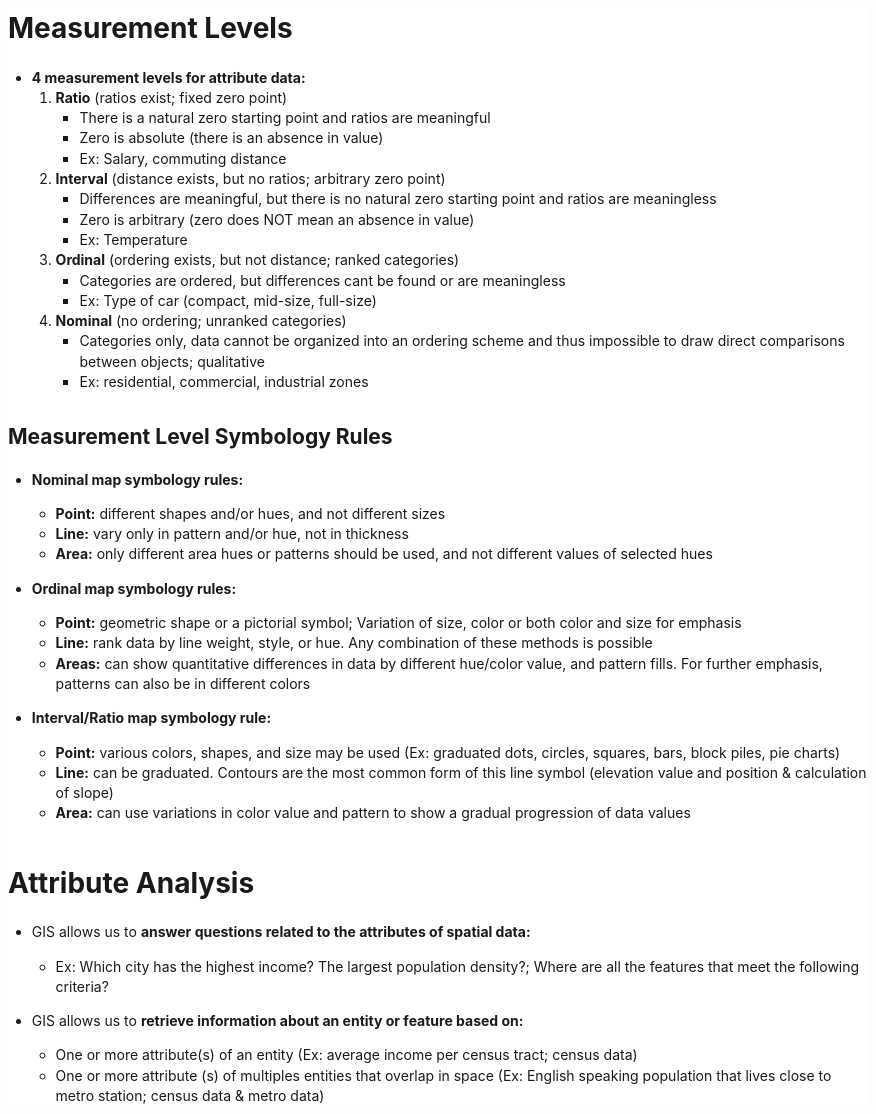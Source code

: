 # Measurement Levels
- **4 measurement levels for attribute data:**
    1. **Ratio** (ratios exist; fixed zero point)
        - There is a natural zero starting point and ratios are meaningful
        - Zero is absolute (there is an absence in value)
        - Ex: Salary, commuting distance
    2. **Interval** (distance exists, but no ratios; arbitrary zero point)
        - Differences are meaningful, but there is no natural zero starting point and ratios are meaningless
        - Zero is arbitrary (zero does NOT mean an absence in value)
        - Ex: Temperature
    3. **Ordinal** (ordering exists, but not distance; ranked categories)
        - Categories are ordered, but differences cant be found or are meaningless
        - Ex: Type of car (compact, mid-size, full-size)
    4. **Nominal** (no ordering; unranked categories)
        - Categories only, data cannot be organized into an ordering scheme and thus impossible to draw direct comparisons between objects; qualitative
        - Ex: residential, commercial, industrial zones

## Measurement Level Symbology Rules
- **Nominal map symbology rules:**
    - **Point:** different shapes and/or hues, and not different sizes
    - **Line:** vary only in pattern and/or hue, not in thickness
    - **Area:** only different area hues or patterns should be used, and not different values of selected hues

- **Ordinal map symbology rules:**
    - **Point:** geometric shape or a pictorial symbol; Variation of size, color or both color and size for emphasis
    - **Line:** rank data by line weight, style, or hue. Any combination of these methods is possible
    - **Areas:** can show quantitative differences in data by different hue/color value, and pattern fills. For further emphasis, patterns can also be in different colors

- **Interval/Ratio map symbology rule:**
    - **Point:** various colors, shapes, and size may be used (Ex: graduated dots, circles, squares, bars, block piles, pie charts)
    - **Line:** can be graduated. Contours are the most common form of this line symbol (elevation value and position & calculation of slope)
    - **Area:** can use variations in color value and pattern to show a gradual progression of data values

# Attribute Analysis
- GIS allows us to **answer questions related to the attributes of spatial data:**
    - Ex: Which city has the highest income? The largest population density?; Where are all the features that meet the following criteria?

- GIS allows us to **retrieve information about an entity or feature based on:**
    - One or more attribute(s) of an entity (Ex: average income per census tract; census data)
    - One or more attribute (s) of multiples entities that overlap in space (Ex: English speaking population that lives close to metro station; census data & metro data)
